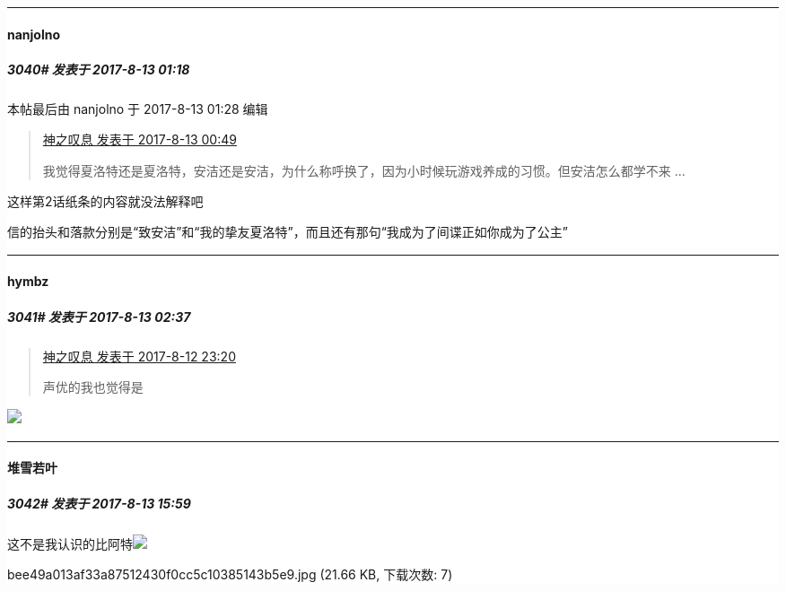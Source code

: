 



-----

####  nanjolno  
##### 3040#       发表于 2017-8-13 01:18



 本帖最后由 nanjolno 于 2017-8-13 01:28 编辑 
<blockquote><a href="httphttps://bbs.saraba1st.com/2b/forum.php?mod=redirect&amp;goto=findpost&amp;pid=36867726&amp;ptid=1486439" target="_blank">神之叹息 发表于 2017-8-13 00:49</a>

我觉得夏洛特还是夏洛特，安洁还是安洁，为什么称呼换了，因为小时候玩游戏养成的习惯。但安洁怎么都学不来 ...</blockquote>
这样第2话纸条的内容就没法解释吧

信的抬头和落款分别是“致安洁”和“我的挚友夏洛特”，而且还有那句“我成为了间谍正如你成为了公主”







-----

####  hymbz  
##### 3041#       发表于 2017-8-13 02:37



<blockquote><a href="httphttps://bbs.saraba1st.com/2b/forum.php?mod=redirect&amp;goto=findpost&amp;pid=36867129&amp;ptid=1486439" target="_blank">神之叹息 发表于 2017-8-12 23:20</a>

声优的我也觉得是</blockquote>
<img src="https://wx4.sinaimg.cn/large/6d4090c8gy1fihidrikjvj20ob06hq3x.jpg" referrerpolicy="no-referrer">







-----

####  堆雪若叶  
##### 3042#       发表于 2017-8-13 15:59




这不是我认识的比阿特<img src="https://static.saraba1st.com/image/smiley/face2017/124.png" referrerpolicy="no-referrer">







bee49a013af33a87512430f0cc5c10385143b5e9.jpg
(21.66 KB, 下载次数: 7)



